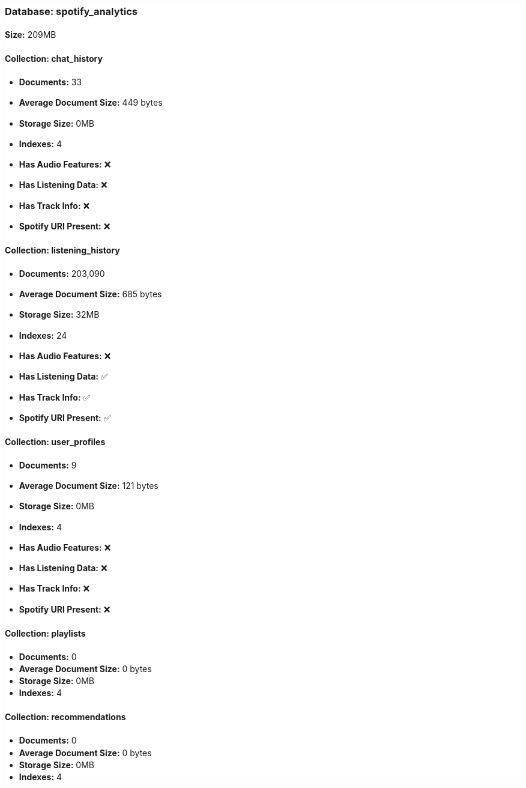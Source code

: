 


### Database: spotify_analytics
**Size:** 209MB


#### Collection: chat_history
- **Documents:** 33
- **Average Document Size:** 449 bytes
- **Storage Size:** 0MB
- **Indexes:** 4

- **Has Audio Features:** ❌
- **Has Listening Data:** ❌
- **Has Track Info:** ❌
- **Spotify URI Present:** ❌



#### Collection: listening_history
- **Documents:** 203,090
- **Average Document Size:** 685 bytes
- **Storage Size:** 32MB
- **Indexes:** 24

- **Has Audio Features:** ❌
- **Has Listening Data:** ✅
- **Has Track Info:** ✅
- **Spotify URI Present:** ✅



#### Collection: user_profiles
- **Documents:** 9
- **Average Document Size:** 121 bytes
- **Storage Size:** 0MB
- **Indexes:** 4

- **Has Audio Features:** ❌
- **Has Listening Data:** ❌
- **Has Track Info:** ❌
- **Spotify URI Present:** ❌



#### Collection: playlists
- **Documents:** 0
- **Average Document Size:** 0 bytes
- **Storage Size:** 0MB
- **Indexes:** 4



#### Collection: recommendations
- **Documents:** 0
- **Average Document Size:** 0 bytes
- **Storage Size:** 0MB
- **Indexes:** 4
